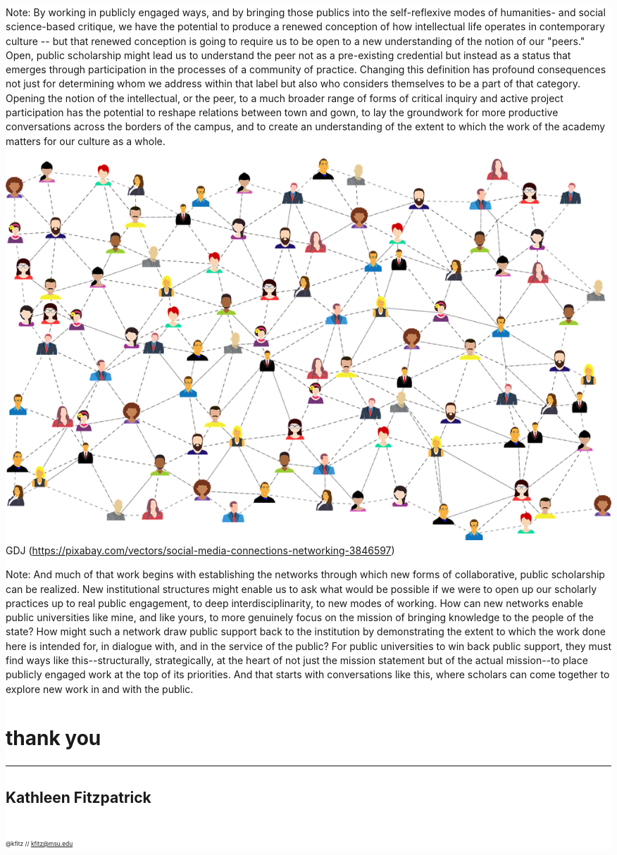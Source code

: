 Note: By working in publicly engaged ways, and by bringing those publics into the self-reflexive modes of humanities- and social science-based critique, we have the potential to produce a renewed conception of how intellectual life operates in contemporary culture -- but that renewed conception is going to require us to be open to a new understanding of the notion of our "peers." Open, public scholarship might lead us to understand the peer not as a pre-existing credential but instead as a status that emerges through participation in the processes of a community of practice. Changing this definition has profound consequences not just for determining whom we address within that label but also who considers themselves to be a part of that category. Opening the notion of the intellectual, or the peer, to a much broader range of forms of critical inquiry and active project participation has the potential to reshape relations between town and gown, to lay the groundwork for more productive conversations across the borders of the campus, and to create an understanding of the extent to which the work of the academy matters for our culture as a whole.


![Networks](images/social-media.png)
<vsmall>GDJ (https://pixabay.com/vectors/social-media-connections-networking-3846597)</vsmall>

Note: And much of that work begins with establishing the networks through which new forms of collaborative, public scholarship can be realized. New institutional structures might enable us to ask what would be possible if we were to open up our scholarly practices up to real public engagement, to deep interdisciplinarity, to new modes of working. How can new networks enable public universities like mine, and like yours, to more genuinely focus on the mission of bringing knowledge to the people of the state? How might such a network draw public support back to the institution by demonstrating the extent to which the work done here is intended for, in dialogue with, and in the service of the public? For public universities to win back public support, they must find ways like this--structurally, strategically, at the heart of not just the mission statement but of the actual mission--to place publicly engaged work at the top of its priorities. And that starts with conversations like this, where scholars can come together to explore new work in and with the public.


# thank you
---
## Kathleen Fitzpatrick
<br /><span style="font-size: .6em">@kfitz // kfitz@msu.edu </span>
